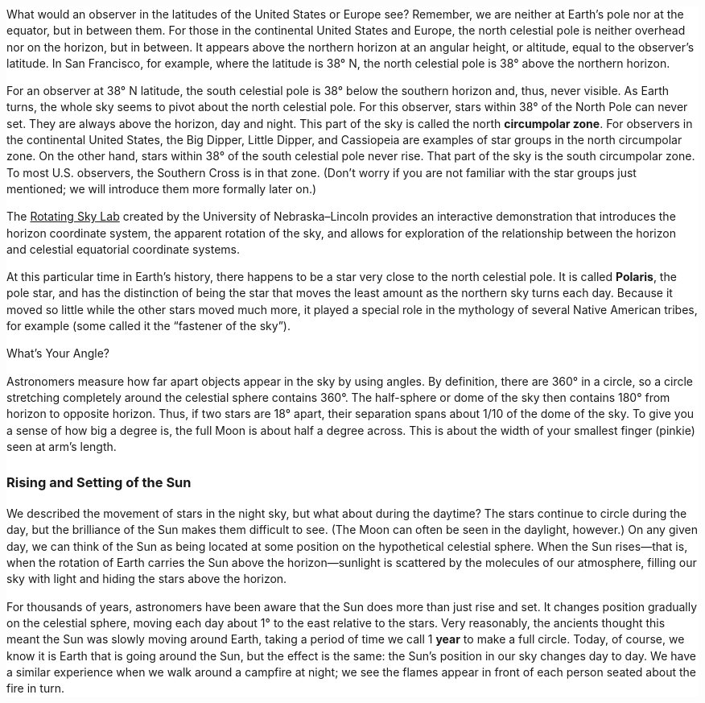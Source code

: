 What would an observer in the latitudes of the United States or Europe see? Remember, we are neither at Earth’s pole nor at the equator, but in between them. For those in the continental United States and Europe, the north celestial pole is neither overhead nor on the horizon, but in between. It appears above the northern horizon at an angular height, or altitude, equal to the observer’s latitude. In San Francisco, for example, where the latitude is 38° N, the north celestial pole is 38° above the northern horizon.

For an observer at 38° N latitude, the south celestial pole is 38° below the southern horizon and, thus, never visible. As Earth turns, the whole sky seems to pivot about the north celestial pole. For this observer, stars within 38° of the North Pole can never set. They are always above the horizon, day and night. This part of the sky is called the north **circumpolar zone**. For observers in the continental United States, the Big Dipper, Little Dipper, and Cassiopeia are examples of star groups in the north circumpolar zone. On the other hand, stars within 38° of the south celestial pole never rise. That part of the sky is the south circumpolar zone. To most U.S. observers, the Southern Cross is in that zone. (Don’t worry if you are not familiar with the star groups just mentioned; we will introduce them more formally later on.)

The [Rotating Sky Lab][4] created by the University of Nebraska–Lincoln provides an interactive demonstration that introduces the horizon coordinate system, the apparent rotation of the sky, and allows for exploration of the relationship between the horizon and celestial equatorial coordinate systems.

At this particular time in Earth’s history, there happens to be a star very close to the north celestial pole. It is called **Polaris**, the pole star, and has the distinction of being the star that moves the least amount as the northern sky turns each day. Because it moved so little while the other stars moved much more, it played a special role in the mythology of several Native American tribes, for example (some called it the “fastener of the sky”).

What’s Your Angle?

Astronomers measure how far apart objects appear in the sky by using angles. By definition, there are 360° in a circle, so a circle stretching completely around the celestial sphere contains 360°. The half-sphere or dome of the sky then contains 180° from horizon to opposite horizon. Thus, if two stars are 18° apart, their separation spans about 1/10 of the dome of the sky. To give you a sense of how big a degree is, the full Moon is about half a degree across. This is about the width of your smallest finger (pinkie) seen at arm’s length.

### Rising and Setting of the Sun

We described the movement of stars in the night sky, but what about during the daytime? The stars continue to circle during the day, but the brilliance of the Sun makes them difficult to see. (The Moon can often be seen in the daylight, however.) On any given day, we can think of the Sun as being located at some position on the hypothetical celestial sphere. When the Sun rises—that is, when the rotation of Earth carries the Sun above the horizon—sunlight is scattered by the molecules of our atmosphere, filling our sky with light and hiding the stars above the horizon.

For thousands of years, astronomers have been aware that the Sun does more than just rise and set. It changes position gradually on the celestial sphere, moving each day about 1° to the east relative to the stars. Very reasonably, the ancients thought this meant the Sun was slowly moving around Earth, taking a period of time we call 1 **year** to make a full circle. Today, of course, we know it is Earth that is going around the Sun, but the effect is the same: the Sun’s position in our sky changes day to day. We have a similar experience when we walk around a campfire at night; we see the flames appear in front of each person seated about the fire in turn.


   [1]: https://cnx.org/resources/2dac03547cd6e425c5ab56589da628d50a4e794c/OSC_Astro_02_01_SkyAround.jpg
   [2]: https://cnx.org/resources/ee58ba6d4848745f171ca44df3a9453be92d9e2f/OSC_Astro_02_01_CSphere.jpg
   [3]: https://cnx.org/resources/180115802ee63ab9e6a116653e043353c3fba61c/OSC_Astro_02_01_SouthCPole.jpg
   [4]: https://openstaxcollege.org/l/30rotatingsky
   [5]: https://cnx.org/resources/358b490ba843d7c81cb0b4c27fd5cd60a7cb5994/OSC_Astro_02_01_Star.jpg
   [6]: https://cnx.org/resources/79746ea0ad1a95f4e160420542393268ab49c764/OSC_Astro_02_01_Ecliptic.jpg
   [7]: https://cnx.org/resources/0a043078eb9cc3a638b57d033a6cf9378fcebdca/OSC_Astro_02_01_Celestial.jpg
   [8]: /contents/2e737be8-ea65-48c3-aa0a-9f35b4c6a966@14.4:1620756f-04bc-4173-b549-e693ce6e573f@3
   [9]: https://cnx.org/resources/356138a9ccbe47ca7a27cf0945a2c918f68ec3a9/OSC_Astro_02_01_Orion.jpg
   [10]: /contents/2e737be8-ea65-48c3-aa0a-9f35b4c6a966@14.4:0e15f0fc-0d77-4a0b-8b70-cfdffc87b73f@4
   [11]: https://openstaxcollege.org/l/30heavensabove